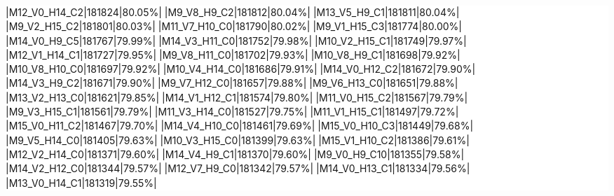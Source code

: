 |M12_V0_H14_C2|181824|80.05%|
|M9_V8_H9_C2|181812|80.04%|
|M13_V5_H9_C1|181811|80.04%|
|M9_V2_H15_C2|181801|80.03%|
|M11_V7_H10_C0|181790|80.02%|
|M9_V1_H15_C3|181774|80.00%|
|M14_V0_H9_C5|181767|79.99%|
|M14_V3_H11_C0|181752|79.98%|
|M10_V2_H15_C1|181749|79.97%|
|M12_V1_H14_C1|181727|79.95%|
|M9_V8_H11_C0|181702|79.93%|
|M10_V8_H9_C1|181698|79.92%|
|M10_V8_H10_C0|181697|79.92%|
|M10_V4_H14_C0|181686|79.91%|
|M14_V0_H12_C2|181672|79.90%|
|M14_V3_H9_C2|181671|79.90%|
|M9_V7_H12_C0|181657|79.88%|
|M9_V6_H13_C0|181651|79.88%|
|M13_V2_H13_C0|181621|79.85%|
|M14_V1_H12_C1|181574|79.80%|
|M11_V0_H15_C2|181567|79.79%|
|M9_V3_H15_C1|181561|79.79%|
|M11_V3_H14_C0|181527|79.75%|
|M11_V1_H15_C1|181497|79.72%|
|M15_V0_H11_C2|181467|79.70%|
|M14_V4_H10_C0|181461|79.69%|
|M15_V0_H10_C3|181449|79.68%|
|M9_V5_H14_C0|181405|79.63%|
|M10_V3_H15_C0|181399|79.63%|
|M15_V1_H10_C2|181386|79.61%|
|M12_V2_H14_C0|181371|79.60%|
|M14_V4_H9_C1|181370|79.60%|
|M9_V0_H9_C10|181355|79.58%|
|M14_V2_H12_C0|181344|79.57%|
|M12_V7_H9_C0|181342|79.57%|
|M14_V0_H13_C1|181334|79.56%|
|M13_V0_H14_C1|181319|79.55%|